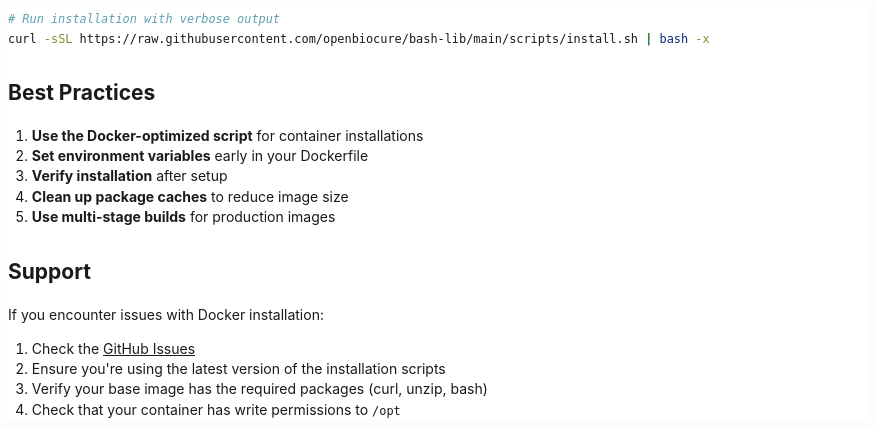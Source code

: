 ```bash
# Run installation with verbose output
curl -sSL https://raw.githubusercontent.com/openbiocure/bash-lib/main/scripts/install.sh | bash -x
```

## Best Practices

1. **Use the Docker-optimized script** for container installations
2. **Set environment variables** early in your Dockerfile
3. **Verify installation** after setup
4. **Clean up package caches** to reduce image size
5. **Use multi-stage builds** for production images

## Support

If you encounter issues with Docker installation:

1. Check the [GitHub Issues](https://github.com/openbiocure/bash-lib/issues)
2. Ensure you're using the latest version of the installation scripts
3. Verify your base image has the required packages (curl, unzip, bash)
4. Check that your container has write permissions to `/opt`
